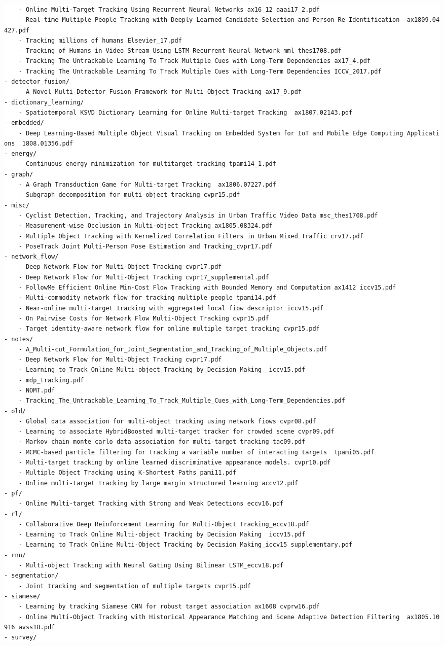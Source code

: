         - Online Multi-Target Tracking Using Recurrent Neural Networks ax16_12 aaai17_2.pdf
        - Real-time Multiple People Tracking with Deeply Learned Candidate Selection and Person Re-Identification  ax1809.04427.pdf
        - Tracking millions of humans Elsevier_17.pdf
        - Tracking of Humans in Video Stream Using LSTM Recurrent Neural Network mml_thes1708.pdf
        - Tracking The Untrackable Learning To Track Multiple Cues with Long-Term Dependencies ax17_4.pdf
        - Tracking The Untrackable Learning To Track Multiple Cues with Long-Term Dependencies ICCV_2017.pdf
    - detector_fusion/
        - A Novel Multi-Detector Fusion Framework for Multi-Object Tracking ax17_9.pdf
    - dictionary_learning/
        - Spatiotemporal KSVD Dictionary Learning for Online Multi-target Tracking  ax1807.02143.pdf
    - embedded/
        - Deep Learning-Based Multiple Object Visual Tracking on Embedded System for IoT and Mobile Edge Computing Applications  1808.01356.pdf
    - energy/
        - Continuous energy minimization for multitarget tracking tpami14_1.pdf
    - graph/
        - A Graph Transduction Game for Multi-target Tracking  ax1806.07227.pdf
        - Subgraph decomposition for multi-object tracking cvpr15.pdf
    - misc/
        - Cyclist Detection, Tracking, and Trajectory Analysis in Urban Traffic Video Data msc_thes1708.pdf
        - Measurement-wise Occlusion in Multi-object Tracking ax1805.08324.pdf
        - Multiple Object Tracking with Kernelized Correlation Filters in Urban Mixed Traffic crv17.pdf
        - PoseTrack Joint Multi-Person Pose Estimation and Tracking_cvpr17.pdf
    - network_flow/
        - Deep Network Flow for Multi-Object Tracking cvpr17.pdf
        - Deep Network Flow for Multi-Object Tracking cvpr17_supplemental.pdf
        - FollowMe Efficient Online Min-Cost Flow Tracking with Bounded Memory and Computation ax1412 iccv15.pdf
        - Multi-commodity network flow for tracking multiple people tpami14.pdf
        - Near-online multi-target tracking with aggregated local fiow descriptor iccv15.pdf
        - On Pairwise Costs for Network Flow Multi-Object Tracking cvpr15.pdf
        - Target identity-aware network flow for online multiple target tracking cvpr15.pdf
    - notes/
        - A_Multi-cut_Formulation_for_Joint_Segmentation_and_Tracking_of_Multiple_Objects.pdf
        - Deep Network Flow for Multi-Object Tracking cvpr17.pdf
        - Learning_to_Track_Online_Multi-object_Tracking_by_Decision_Making__iccv15.pdf
        - mdp_tracking.pdf
        - NOMT.pdf
        - Tracking_The_Untrackable_Learning_To_Track_Multiple_Cues_with_Long-Term_Dependencies.pdf
    - old/
        - Global data association for multi-object tracking using network fiows cvpr08.pdf
        - Learning to associate HybridBoosted multi-target tracker for crowded scene cvpr09.pdf
        - Markov chain monte carlo data association for multi-target tracking tac09.pdf
        - MCMC-based particle filtering for tracking a variable number of interacting targets  tpami05.pdf
        - Multi-target tracking by online learned discriminative appearance models. cvpr10.pdf
        - Multiple Object Tracking using K-Shortest Paths pami11.pdf
        - Online multi-target tracking by large margin structured learning accv12.pdf
    - pf/
        - Online Multi-target Tracking with Strong and Weak Detections eccv16.pdf
    - rl/
        - Collaborative Deep Reinforcement Learning for Multi-Object Tracking_eccv18.pdf
        - Learning to Track Online Multi-object Tracking by Decision Making  iccv15.pdf
        - Learning to Track Online Multi-Object Tracking by Decision Making_iccv15 supplementary.pdf
    - rnn/
        - Multi-object Tracking with Neural Gating Using Bilinear LSTM_eccv18.pdf
    - segmentation/
        - Joint tracking and segmentation of multiple targets cvpr15.pdf
    - siamese/
        - Learning by tracking Siamese CNN for robust target association ax1608 cvprw16.pdf
        - Online Multi-Object Tracking with Historical Appearance Matching and Scene Adaptive Detection Filtering  ax1805.10916 avss18.pdf
    - survey/